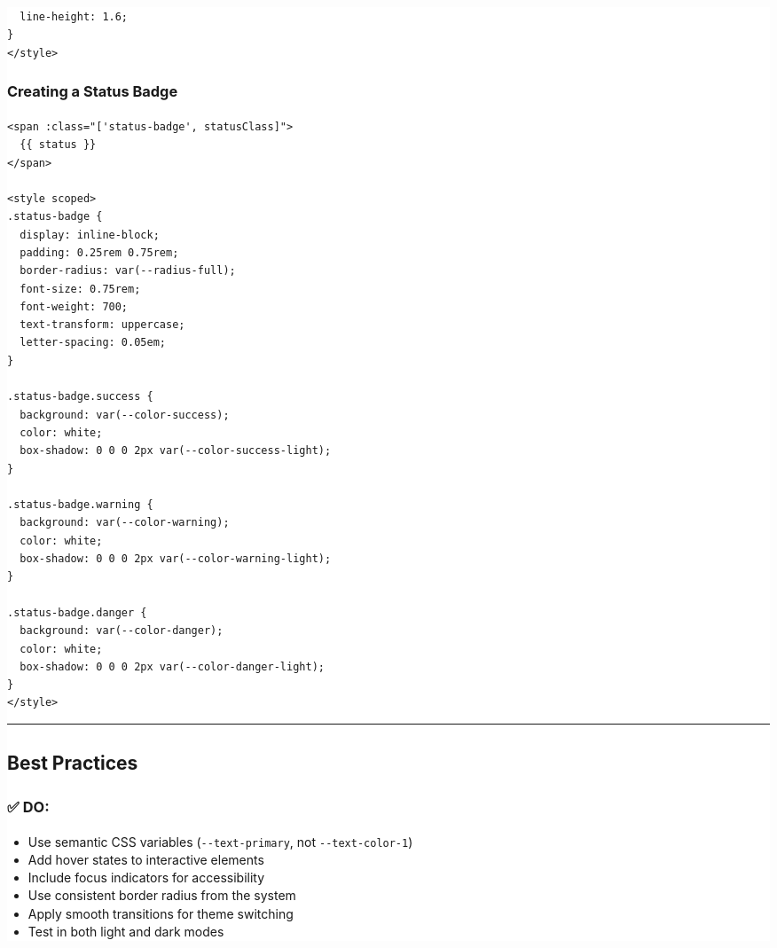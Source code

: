 ```vue
  line-height: 1.6;
}
</style>
```

### Creating a Status Badge
```vue
<span :class="['status-badge', statusClass]">
  {{ status }}
</span>

<style scoped>
.status-badge {
  display: inline-block;
  padding: 0.25rem 0.75rem;
  border-radius: var(--radius-full);
  font-size: 0.75rem;
  font-weight: 700;
  text-transform: uppercase;
  letter-spacing: 0.05em;
}

.status-badge.success {
  background: var(--color-success);
  color: white;
  box-shadow: 0 0 0 2px var(--color-success-light);
}

.status-badge.warning {
  background: var(--color-warning);
  color: white;
  box-shadow: 0 0 0 2px var(--color-warning-light);
}

.status-badge.danger {
  background: var(--color-danger);
  color: white;
  box-shadow: 0 0 0 2px var(--color-danger-light);
}
</style>
```

---

## Best Practices

### ✅ DO:
- Use semantic CSS variables (`--text-primary`, not `--text-color-1`)
- Add hover states to interactive elements
- Include focus indicators for accessibility
- Use consistent border radius from the system
- Apply smooth transitions for theme switching
- Test in both light and dark modes
